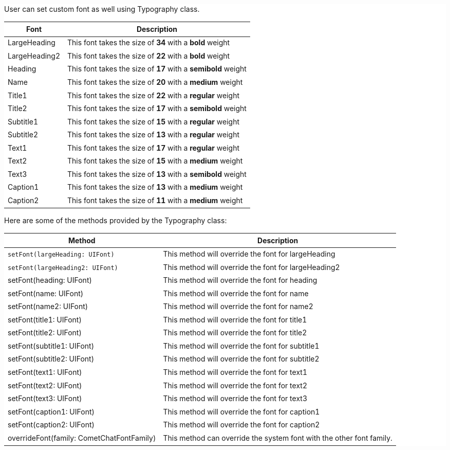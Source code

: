 User can set custom font as well using Typography class.

| Font          | Description                                                   |
| ------------- | ------------------------------------------------------------- |
| LargeHeading  | This font takes the size of **34** with a **bold** weight     |
| LargeHeading2 | This font takes the size of **22** with a **bold** weight     |
| Heading       | This font takes the size of **17** with a **semibold** weight |
| Name          | This font takes the size of **20** with a **medium** weight   |
| Title1        | This font takes the size of **22** with a **regular** weight  |
| Title2        | This font takes the size of **17** with a **semibold** weight |
| Subtitle1     | This font takes the size of **15** with a **regular** weight  |
| Subtitle2     | This font takes the size of **13** with a **regular** weight  |
| Text1         | This font takes the size of **17** with a **regular** weight  |
| Text2         | This font takes the size of **15** with a **medium** weight   |
| Text3         | This font takes the size of **13** with a **semibold** weight |
| Caption1      | This font takes the size of **13** with a **medium** weight   |
| Caption2      | This font takes the size of **11** with a **medium** weight   |

Here are some of the methods provided by the Typography class:

| Method                                    | Description                                                          |
| ----------------------------------------- | -------------------------------------------------------------------- |
| `setFont(largeHeading: UIFont)`           | This method will override the font for largeHeading                  |
| `setFont(largeHeading2: UIFont)`          | This method will override the font for largeHeading2                 |
| setFont(heading: UIFont)                  | This method will override the font for heading                       |
| setFont(name: UIFont)                     | This method will override the font for name                          |
| setFont(name2: UIFont)                    | This method will override the font for name2                         |
| setFont(title1: UIFont)                   | This method will override the font for title1                        |
| setFont(title2: UIFont)                   | This method will override the font for title2                        |
| setFont(subtitle1: UIFont)                | This method will override the font for subtitle1                     |
| setFont(subtitle2: UIFont)                | This method will override the font for subtitle2                     |
| setFont(text1: UIFont)                    | This method will override the font for text1                         |
| setFont(text2: UIFont)                    | This method will override the font for text2                         |
| setFont(text3: UIFont)                    | This method will override the font for text3                         |
| setFont(caption1: UIFont)                 | This method will override the font for caption1                      |
| setFont(caption2: UIFont)                 | This method will override the font for caption2                      |
| overrideFont(family: CometChatFontFamily) | This method can override the system font with the other font family. |
